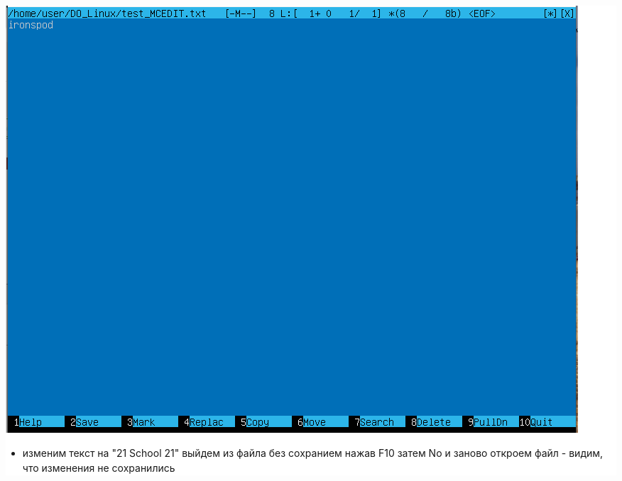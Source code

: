 ![редактор nano выход с сохранением](img/part7_mcedit_1.PNG)

- изменим текст на "21 School 21" выйдем из файла без сохранием нажав F10 затем No  и заново откроем файл - видим, что изменения не сохранились
